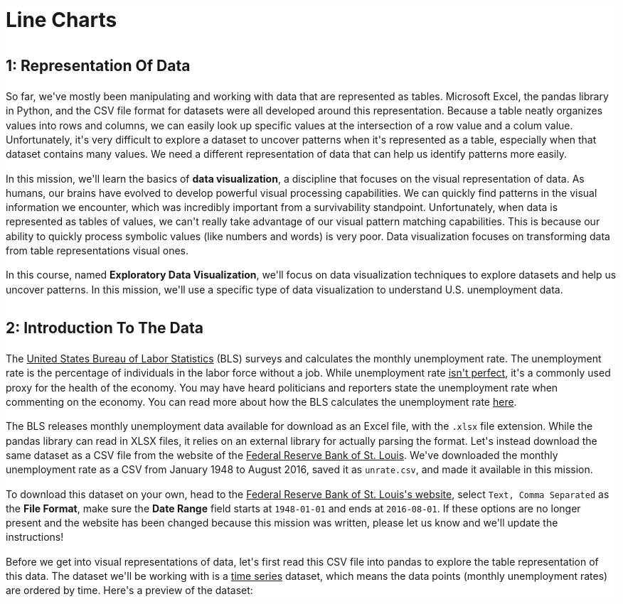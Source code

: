 # Line Charts

## 1: Representation Of Data

So far, we've mostly been manipulating and working with data that are represented as tables. Microsoft Excel, the pandas library in Python, and the CSV file format for datasets were all developed around this representation. Because a table neatly organizes values into rows and columns, we can easily look up specific values at the intersection of a row value and a colum value. Unfortunately, it's very difficult to explore a dataset to uncover patterns when it's represented as a table, especially when that dataset contains many values. We need a different representation of data that can help us identify patterns more easily.

In this mission, we'll learn the basics of **data visualization**, a discipline that focuses on the visual representation of data. As humans, our brains have evolved to develop powerful visual processing capabilities. We can quickly find patterns in the visual information we encounter, which was incredibly important from a survivability standpoint. Unfortunately, when data is represented as tables of values, we can't really take advantage of our visual pattern matching capabilities. This is because our ability to quickly process symbolic values (like numbers and words) is very poor. Data visualization focuses on transforming data from table representations visual ones.

In this course, named **Exploratory Data Visualization**, we'll focus on data visualization techniques to explore datasets and help us uncover patterns. In this mission, we'll use a specific type of data visualization to understand U.S. unemployment data.

## 2: Introduction To The Data

The [United States Bureau of Labor Statistics](https://www.dataquest.io/m/142/line-charts/2/www.bls.gov) (BLS) surveys and calculates the monthly unemployment rate. The unemployment rate is the percentage of individuals in the labor force without a job. While unemployment rate [isn't perfect](https://en.wikipedia.org/wiki/Unemployment#Limitations_of_the_unemployment_definition), it's a commonly used proxy for the health of the economy. You may have heard politicians and reporters state the unemployment rate when commenting on the economy. You can read more about how the BLS calculates the unemployment rate [here](http://www.bls.gov/cps/cps_htgm.htm).

The BLS releases monthly unemployment data available for download as an Excel file, with the `.xlsx` file extension. While the pandas library can read in XLSX files, it relies on an external library for actually parsing the format. Let's instead download the same dataset as a CSV file from the website of the [Federal Reserve Bank of St. Louis](https://www.stlouisfed.org/). We've downloaded the monthly unemployment rate as a CSV from January 1948 to August 2016, saved it as `unrate.csv`, and made it available in this mission.

To download this dataset on your own, head to the [Federal Reserve Bank of St. Louis's website](https://fred.stlouisfed.org/series/UNRATE/downloaddata), select `Text, Comma Separated` as the **File Format**, make sure the **Date Range** field starts at `1948-01-01` and ends at `2016-08-01`. If these options are no longer present and the website has been changed because this mission was written, please let us know and we'll update the instructions!

Before we get into visual representations of data, let's first read this CSV file into pandas to explore the table representation of this data. The dataset we'll be working with is a [time series](https://en.wikipedia.org/wiki/Time_series) dataset, which means the data points (monthly unemployment rates) are ordered by time. Here's a preview of the dataset:
